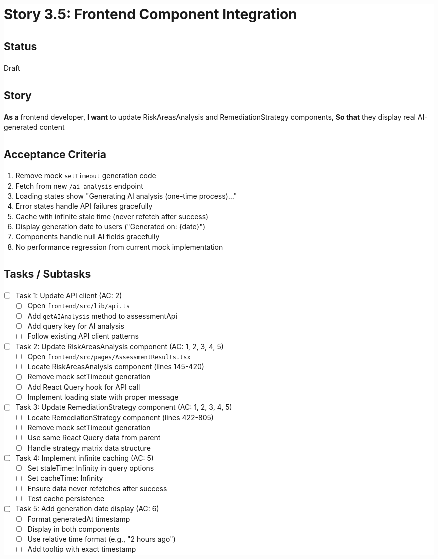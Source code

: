 # Story 3.5: Frontend Component Integration

## Status
Draft

## Story

**As a** frontend developer,
**I want** to update RiskAreasAnalysis and RemediationStrategy components,
**So that** they display real AI-generated content

## Acceptance Criteria

1. Remove mock `setTimeout` generation code
2. Fetch from new `/ai-analysis` endpoint
3. Loading states show "Generating AI analysis (one-time process)..."
4. Error states handle API failures gracefully
5. Cache with infinite stale time (never refetch after success)
6. Display generation date to users ("Generated on: {date}")
7. Components handle null AI fields gracefully
8. No performance regression from current mock implementation

## Tasks / Subtasks

- [ ] Task 1: Update API client (AC: 2)
  - [ ] Open `frontend/src/lib/api.ts`
  - [ ] Add `getAIAnalysis` method to assessmentApi
  - [ ] Add query key for AI analysis
  - [ ] Follow existing API client patterns

- [ ] Task 2: Update RiskAreasAnalysis component (AC: 1, 2, 3, 4, 5)
  - [ ] Open `frontend/src/pages/AssessmentResults.tsx`
  - [ ] Locate RiskAreasAnalysis component (lines 145-420)
  - [ ] Remove mock setTimeout generation
  - [ ] Add React Query hook for API call
  - [ ] Implement loading state with proper message

- [ ] Task 3: Update RemediationStrategy component (AC: 1, 2, 3, 4, 5)
  - [ ] Locate RemediationStrategy component (lines 422-805)
  - [ ] Remove mock setTimeout generation
  - [ ] Use same React Query data from parent
  - [ ] Handle strategy matrix data structure

- [ ] Task 4: Implement infinite caching (AC: 5)
  - [ ] Set staleTime: Infinity in query options
  - [ ] Set cacheTime: Infinity
  - [ ] Ensure data never refetches after success
  - [ ] Test cache persistence

- [ ] Task 5: Add generation date display (AC: 6)
  - [ ] Format generatedAt timestamp
  - [ ] Display in both components
  - [ ] Use relative time format (e.g., "2 hours ago")
  - [ ] Add tooltip with exact timestamp
